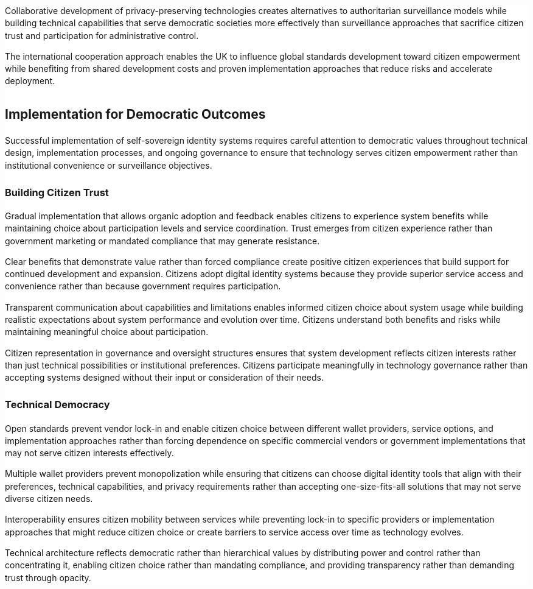 Collaborative development of privacy-preserving technologies creates alternatives to authoritarian surveillance models while building technical capabilities that serve democratic societies more effectively than surveillance approaches that sacrifice citizen trust and participation for administrative control.

The international cooperation approach enables the UK to influence global standards development toward citizen empowerment while benefiting from shared development costs and proven implementation approaches that reduce risks and accelerate deployment.

## Implementation for Democratic Outcomes

Successful implementation of self-sovereign identity systems requires careful attention to democratic values throughout technical design, implementation processes, and ongoing governance to ensure that technology serves citizen empowerment rather than institutional convenience or surveillance objectives.

### Building Citizen Trust

Gradual implementation that allows organic adoption and feedback enables citizens to experience system benefits while maintaining choice about participation levels and service coordination. Trust emerges from citizen experience rather than government marketing or mandated compliance that may generate resistance.

Clear benefits that demonstrate value rather than forced compliance create positive citizen experiences that build support for continued development and expansion. Citizens adopt digital identity systems because they provide superior service access and convenience rather than because government requires participation.

Transparent communication about capabilities and limitations enables informed citizen choice about system usage while building realistic expectations about system performance and evolution over time. Citizens understand both benefits and risks while maintaining meaningful choice about participation.

Citizen representation in governance and oversight structures ensures that system development reflects citizen interests rather than just technical possibilities or institutional preferences. Citizens participate meaningfully in technology governance rather than accepting systems designed without their input or consideration of their needs.

### Technical Democracy

Open standards prevent vendor lock-in and enable citizen choice between different wallet providers, service options, and implementation approaches rather than forcing dependence on specific commercial vendors or government implementations that may not serve citizen interests effectively.

Multiple wallet providers prevent monopolization while ensuring that citizens can choose digital identity tools that align with their preferences, technical capabilities, and privacy requirements rather than accepting one-size-fits-all solutions that may not serve diverse citizen needs.

Interoperability ensures citizen mobility between services while preventing lock-in to specific providers or implementation approaches that might reduce citizen choice or create barriers to service access over time as technology evolves.

Technical architecture reflects democratic rather than hierarchical values by distributing power and control rather than concentrating it, enabling citizen choice rather than mandating compliance, and providing transparency rather than demanding trust through opacity.
